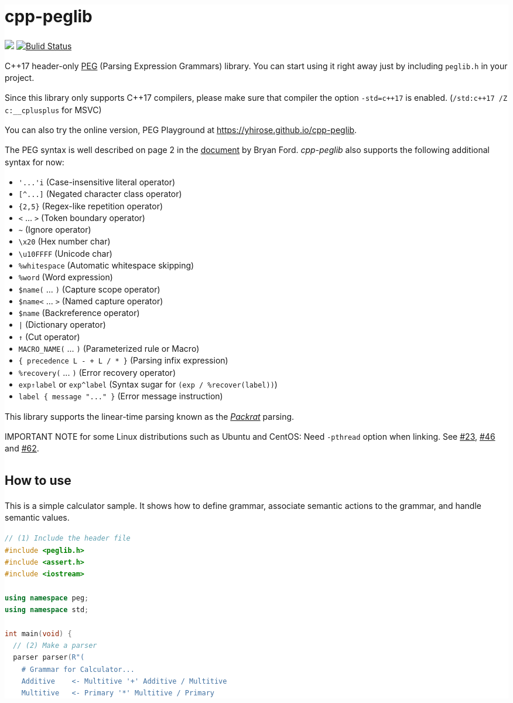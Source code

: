 cpp-peglib
==========

[![](https://github.com/yhirose/cpp-peglib/workflows/CMake/badge.svg)](https://github.com/yhirose/cpp-peglib/actions)
[![Bulid Status](https://ci.appveyor.com/api/projects/status/github/yhirose/cpp-peglib?branch=master&svg=true)](https://ci.appveyor.com/project/yhirose/cpp-peglib)

C++17 header-only [PEG](http://en.wikipedia.org/wiki/Parsing_expression_grammar) (Parsing Expression Grammars) library. You can start using it right away just by including `peglib.h` in your project.

Since this library only supports C++17 compilers, please make sure that compiler the option `-std=c++17` is enabled. (`/std:c++17 /Zc:__cplusplus` for MSVC)

You can also try the online version, PEG Playground at https://yhirose.github.io/cpp-peglib.

The PEG syntax is well described on page 2 in the [document](http://www.brynosaurus.com/pub/lang/peg.pdf) by Bryan Ford. *cpp-peglib* also supports the following additional syntax for now:

  * `'...'i` (Case-insensitive literal operator)
  * `[^...]` (Negated character class operator)
  * `{2,5}` (Regex-like repetition operator)
  * `<` ... `>` (Token boundary operator)
  * `~` (Ignore operator)
  * `\x20` (Hex number char)
  * `\u10FFFF` (Unicode char)
  * `%whitespace` (Automatic whitespace skipping)
  * `%word` (Word expression)
  * `$name(` ... `)` (Capture scope operator)
  * `$name<` ... `>` (Named capture operator)
  * `$name` (Backreference operator)
  * `|` (Dictionary operator)
  * `↑` (Cut operator)
  * `MACRO_NAME(` ... `)` (Parameterized rule or Macro)
  * `{ precedence L - + L / * }` (Parsing infix expression)
  * `%recovery(` ... `)` (Error recovery operator)
  * `exp⇑label` or `exp^label` (Syntax sugar for `(exp / %recover(label))`)
  * `label { message "..." }` (Error message instruction)

This library supports the linear-time parsing known as the [*Packrat*](http://pdos.csail.mit.edu/~baford/packrat/thesis/thesis.pdf) parsing.

  IMPORTANT NOTE for some Linux distributions such as Ubuntu and CentOS: Need `-pthread` option when linking. See [#23](https://github.com/yhirose/cpp-peglib/issues/23#issuecomment-261126127), [#46](https://github.com/yhirose/cpp-peglib/issues/46#issuecomment-417870473) and [#62](https://github.com/yhirose/cpp-peglib/issues/62#issuecomment-492032680).

How to use
----------

This is a simple calculator sample. It shows how to define grammar, associate semantic actions to the grammar, and handle semantic values.

```cpp
// (1) Include the header file
#include <peglib.h>
#include <assert.h>
#include <iostream>

using namespace peg;
using namespace std;

int main(void) {
  // (2) Make a parser
  parser parser(R"(
    # Grammar for Calculator...
    Additive    <- Multitive '+' Additive / Multitive
    Multitive   <- Primary '*' Multitive / Primary
```